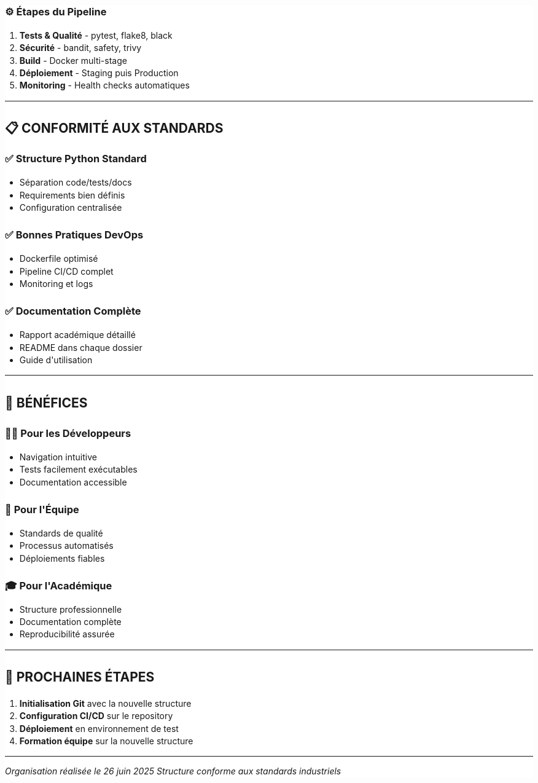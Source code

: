 ### ⚙️ **Étapes du Pipeline**
1. **Tests & Qualité** - pytest, flake8, black
2. **Sécurité** - bandit, safety, trivy
3. **Build** - Docker multi-stage
4. **Déploiement** - Staging puis Production
5. **Monitoring** - Health checks automatiques

---

## 📋 **CONFORMITÉ AUX STANDARDS**

### ✅ **Structure Python Standard**
- Séparation code/tests/docs
- Requirements bien définis
- Configuration centralisée

### ✅ **Bonnes Pratiques DevOps**
- Dockerfile optimisé
- Pipeline CI/CD complet
- Monitoring et logs

### ✅ **Documentation Complète**
- Rapport académique détaillé
- README dans chaque dossier
- Guide d'utilisation

---

## 🎉 **BÉNÉFICES**

### 👨‍💻 **Pour les Développeurs**
- Navigation intuitive
- Tests facilement exécutables
- Documentation accessible

### 🏢 **Pour l'Équipe**
- Standards de qualité
- Processus automatisés
- Déploiements fiables

### 🎓 **Pour l'Académique**
- Structure professionnelle
- Documentation complète
- Reproducibilité assurée

---

## 🚀 **PROCHAINES ÉTAPES**

1. **Initialisation Git** avec la nouvelle structure
2. **Configuration CI/CD** sur le repository
3. **Déploiement** en environnement de test
4. **Formation équipe** sur la nouvelle structure

---

*Organisation réalisée le 26 juin 2025*
*Structure conforme aux standards industriels*
